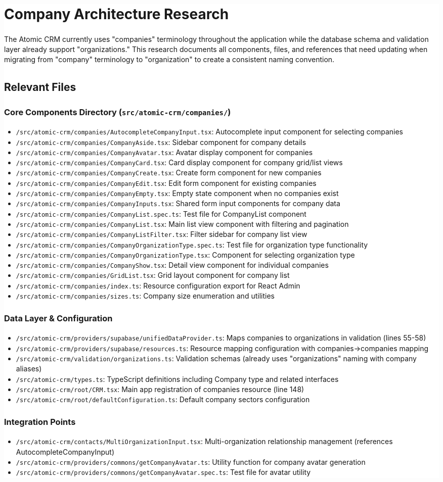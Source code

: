 # Company Architecture Research

The Atomic CRM currently uses "companies" terminology throughout the application while the database schema and validation layer already support "organizations." This research documents all components, files, and references that need updating when migrating from "company" terminology to "organization" to create a consistent naming convention.

## Relevant Files

### Core Components Directory (`src/atomic-crm/companies/`)
- `/src/atomic-crm/companies/AutocompleteCompanyInput.tsx`: Autocomplete input component for selecting companies
- `/src/atomic-crm/companies/CompanyAside.tsx`: Sidebar component for company details
- `/src/atomic-crm/companies/CompanyAvatar.tsx`: Avatar display component for companies
- `/src/atomic-crm/companies/CompanyCard.tsx`: Card display component for company grid/list views
- `/src/atomic-crm/companies/CompanyCreate.tsx`: Create form component for new companies
- `/src/atomic-crm/companies/CompanyEdit.tsx`: Edit form component for existing companies
- `/src/atomic-crm/companies/CompanyEmpty.tsx`: Empty state component when no companies exist
- `/src/atomic-crm/companies/CompanyInputs.tsx`: Shared form input components for company data
- `/src/atomic-crm/companies/CompanyList.spec.ts`: Test file for CompanyList component
- `/src/atomic-crm/companies/CompanyList.tsx`: Main list view component with filtering and pagination
- `/src/atomic-crm/companies/CompanyListFilter.tsx`: Filter sidebar for company list view
- `/src/atomic-crm/companies/CompanyOrganizationType.spec.ts`: Test file for organization type functionality
- `/src/atomic-crm/companies/CompanyOrganizationType.tsx`: Component for selecting organization type
- `/src/atomic-crm/companies/CompanyShow.tsx`: Detail view component for individual companies
- `/src/atomic-crm/companies/GridList.tsx`: Grid layout component for company list
- `/src/atomic-crm/companies/index.ts`: Resource configuration export for React Admin
- `/src/atomic-crm/companies/sizes.ts`: Company size enumeration and utilities

### Data Layer & Configuration
- `/src/atomic-crm/providers/supabase/unifiedDataProvider.ts`: Maps companies to organizations in validation (lines 55-58)
- `/src/atomic-crm/providers/supabase/resources.ts`: Resource mapping configuration with companies->companies mapping
- `/src/atomic-crm/validation/organizations.ts`: Validation schemas (already uses "organizations" naming with company aliases)
- `/src/atomic-crm/types.ts`: TypeScript definitions including Company type and related interfaces
- `/src/atomic-crm/root/CRM.tsx`: Main app registration of companies resource (line 148)
- `/src/atomic-crm/root/defaultConfiguration.ts`: Default company sectors configuration

### Integration Points
- `/src/atomic-crm/contacts/MultiOrganizationInput.tsx`: Multi-organization relationship management (references AutocompleteCompanyInput)
- `/src/atomic-crm/providers/commons/getCompanyAvatar.ts`: Utility function for company avatar generation
- `/src/atomic-crm/providers/commons/getCompanyAvatar.spec.ts`: Test file for avatar utility
